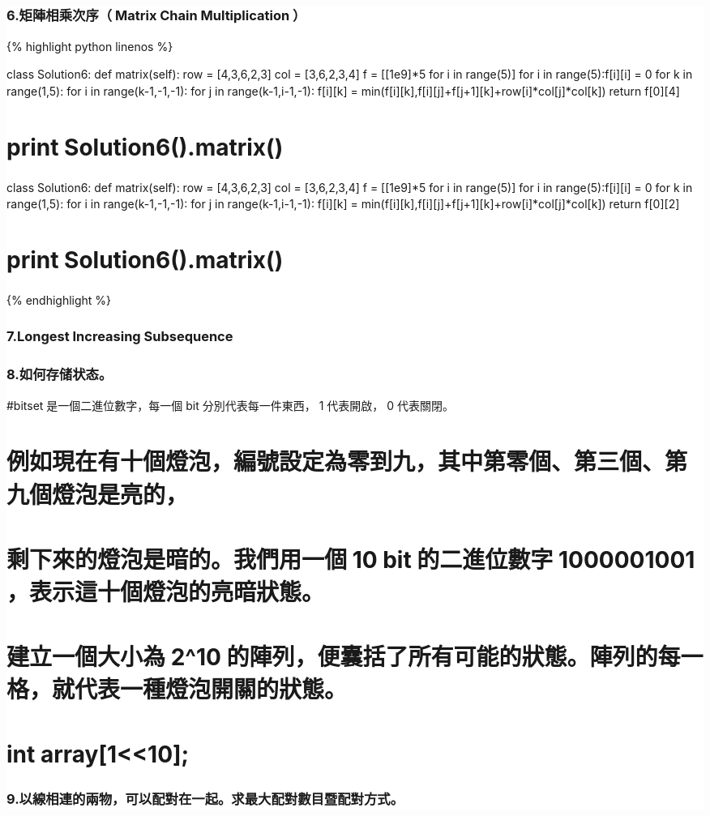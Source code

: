 ### 6.矩陣相乘次序（ Matrix Chain Multiplication ）

{% highlight python linenos %}

class Solution6:
    def matrix(self):
        row = [4,3,6,2,3]
        col = [3,6,2,3,4]
        f  = [[1e9]*5 for i in range(5)]
        for i in range(5):f[i][i] = 0
        for k in range(1,5):
            for i in range(k-1,-1,-1):
                for j in range(k-1,i-1,-1):
                    f[i][k] = min(f[i][k],f[i][j]+f[j+1][k]+row[i]*col[j]*col[k])
        return f[0][4]
# print Solution6().matrix()

class Solution6:
    def matrix(self):
        row = [4,3,6,2,3]
        col = [3,6,2,3,4]
        f  = [[1e9]*5 for i in range(5)]
        for i in range(5):f[i][i] = 0
        for k in range(1,5):
            for i in range(k-1,-1,-1):
                for j in range(k-1,i-1,-1):
                    f[i][k] = min(f[i][k],f[i][j]+f[j+1][k]+row[i]*col[j]*col[k])
        return f[0][2]
# print Solution6().matrix()

{% endhighlight %}

### 7.Longest Increasing Subsequence

### 8.如何存储状态。
#bitset 是一個二進位數字，每一個 bit 分別代表每一件東西， 1 代表開啟， 0 代表關閉。
# 例如現在有十個燈泡，編號設定為零到九，其中第零個、第三個、第九個燈泡是亮的，
# 剩下來的燈泡是暗的。我們用一個 10 bit 的二進位數字 1000001001 ，表示這十個燈泡的亮暗狀態。
# 建立一個大小為 2^10 的陣列，便囊括了所有可能的狀態。陣列的每一格，就代表一種燈泡開關的狀態。
# int array[1<<10];

### 9.以線相連的兩物，可以配對在一起。求最大配對數目暨配對方式。
